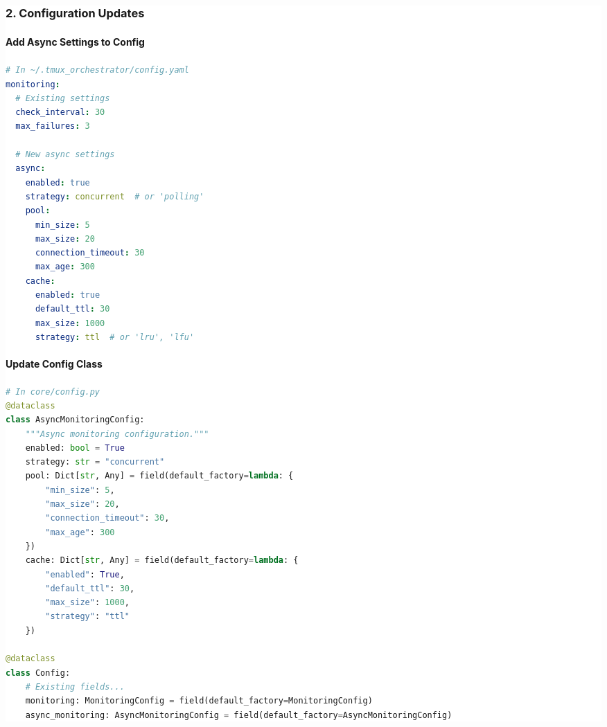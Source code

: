 ### 2. Configuration Updates

#### Add Async Settings to Config
```yaml
# In ~/.tmux_orchestrator/config.yaml
monitoring:
  # Existing settings
  check_interval: 30
  max_failures: 3

  # New async settings
  async:
    enabled: true
    strategy: concurrent  # or 'polling'
    pool:
      min_size: 5
      max_size: 20
      connection_timeout: 30
      max_age: 300
    cache:
      enabled: true
      default_ttl: 30
      max_size: 1000
      strategy: ttl  # or 'lru', 'lfu'
```

#### Update Config Class
```python
# In core/config.py
@dataclass
class AsyncMonitoringConfig:
    """Async monitoring configuration."""
    enabled: bool = True
    strategy: str = "concurrent"
    pool: Dict[str, Any] = field(default_factory=lambda: {
        "min_size": 5,
        "max_size": 20,
        "connection_timeout": 30,
        "max_age": 300
    })
    cache: Dict[str, Any] = field(default_factory=lambda: {
        "enabled": True,
        "default_ttl": 30,
        "max_size": 1000,
        "strategy": "ttl"
    })

@dataclass
class Config:
    # Existing fields...
    monitoring: MonitoringConfig = field(default_factory=MonitoringConfig)
    async_monitoring: AsyncMonitoringConfig = field(default_factory=AsyncMonitoringConfig)
```
